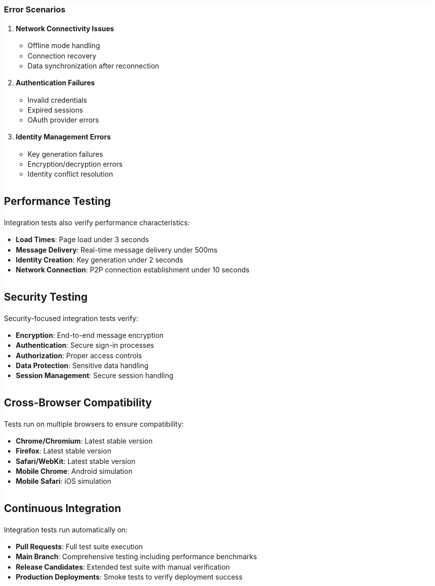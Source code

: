 ### Error Scenarios

1. **Network Connectivity Issues**
   - Offline mode handling
   - Connection recovery
   - Data synchronization after reconnection

2. **Authentication Failures**
   - Invalid credentials
   - Expired sessions
   - OAuth provider errors

3. **Identity Management Errors**
   - Key generation failures
   - Encryption/decryption errors
   - Identity conflict resolution

## Performance Testing

Integration tests also verify performance characteristics:

- **Load Times**: Page load under 3 seconds
- **Message Delivery**: Real-time message delivery under 500ms
- **Identity Creation**: Key generation under 2 seconds
- **Network Connection**: P2P connection establishment under 10 seconds

## Security Testing

Security-focused integration tests verify:

- **Encryption**: End-to-end message encryption
- **Authentication**: Secure sign-in processes
- **Authorization**: Proper access controls
- **Data Protection**: Sensitive data handling
- **Session Management**: Secure session handling

## Cross-Browser Compatibility

Tests run on multiple browsers to ensure compatibility:

- **Chrome/Chromium**: Latest stable version
- **Firefox**: Latest stable version
- **Safari/WebKit**: Latest stable version
- **Mobile Chrome**: Android simulation
- **Mobile Safari**: iOS simulation

## Continuous Integration

Integration tests run automatically on:

- **Pull Requests**: Full test suite execution
- **Main Branch**: Comprehensive testing including performance benchmarks
- **Release Candidates**: Extended test suite with manual verification
- **Production Deployments**: Smoke tests to verify deployment success
